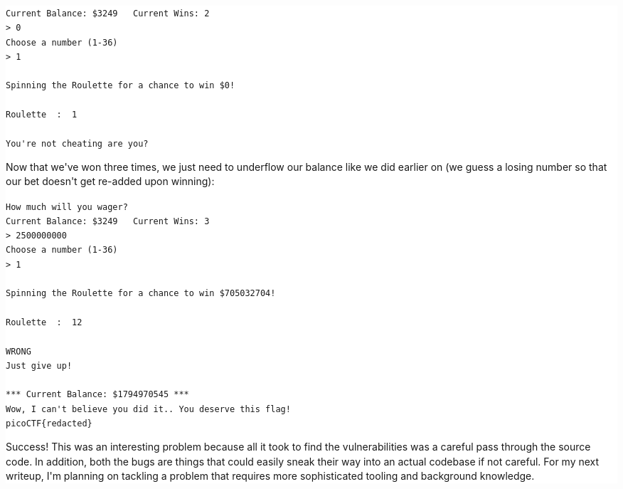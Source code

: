 ```text
Current Balance: $3249   Current Wins: 2
> 0
Choose a number (1-36)
> 1

Spinning the Roulette for a chance to win $0!

Roulette  :  1

You're not cheating are you?
```

Now that we've won three times, we just need to underflow our balance like we did earlier on (we guess a losing number so that our bet doesn't get re-added upon winning):

```text
How much will you wager?
Current Balance: $3249   Current Wins: 3
> 2500000000
Choose a number (1-36)
> 1

Spinning the Roulette for a chance to win $705032704!

Roulette  :  12

WRONG
Just give up!

*** Current Balance: $1794970545 ***
Wow, I can't believe you did it.. You deserve this flag!
picoCTF{redacted}
```

Success! This was an interesting problem because all it took to find the vulnerabilities was a careful pass through the source code. In addition, both the bugs are things that could easily sneak their way into an actual codebase if not careful. For my next writeup, I'm planning on tackling a problem that requires more sophisticated tooling and background knowledge.
